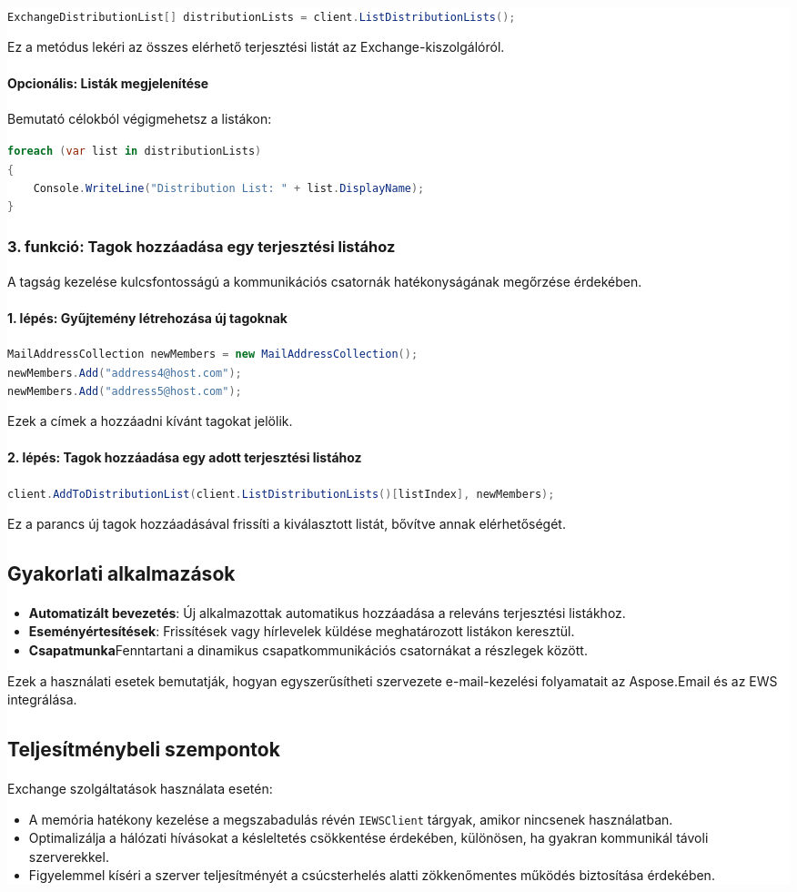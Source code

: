 ```csharp
ExchangeDistributionList[] distributionLists = client.ListDistributionLists();
```

Ez a metódus lekéri az összes elérhető terjesztési listát az Exchange-kiszolgálóról.

#### Opcionális: Listák megjelenítése
Bemutató célokból végigmehetsz a listákon:

```csharp
foreach (var list in distributionLists)
{
    Console.WriteLine("Distribution List: " + list.DisplayName);
}
```

### 3. funkció: Tagok hozzáadása egy terjesztési listához
A tagság kezelése kulcsfontosságú a kommunikációs csatornák hatékonyságának megőrzése érdekében.

#### 1. lépés: Gyűjtemény létrehozása új tagoknak

```csharp
MailAddressCollection newMembers = new MailAddressCollection();
newMembers.Add("address4@host.com");
newMembers.Add("address5@host.com");
```

Ezek a címek a hozzáadni kívánt tagokat jelölik.

#### 2. lépés: Tagok hozzáadása egy adott terjesztési listához

```csharp
client.AddToDistributionList(client.ListDistributionLists()[listIndex], newMembers);
```

Ez a parancs új tagok hozzáadásával frissíti a kiválasztott listát, bővítve annak elérhetőségét.

## Gyakorlati alkalmazások
- **Automatizált bevezetés**: Új alkalmazottak automatikus hozzáadása a releváns terjesztési listákhoz.
- **Eseményértesítések**: Frissítések vagy hírlevelek küldése meghatározott listákon keresztül.
- **Csapatmunka**Fenntartani a dinamikus csapatkommunikációs csatornákat a részlegek között.

Ezek a használati esetek bemutatják, hogyan egyszerűsítheti szervezete e-mail-kezelési folyamatait az Aspose.Email és az EWS integrálása.

## Teljesítménybeli szempontok
Exchange szolgáltatások használata esetén:
- A memória hatékony kezelése a megszabadulás révén `IEWSClient` tárgyak, amikor nincsenek használatban.
- Optimalizálja a hálózati hívásokat a késleltetés csökkentése érdekében, különösen, ha gyakran kommunikál távoli szerverekkel.
- Figyelemmel kíséri a szerver teljesítményét a csúcsterhelés alatti zökkenőmentes működés biztosítása érdekében.
